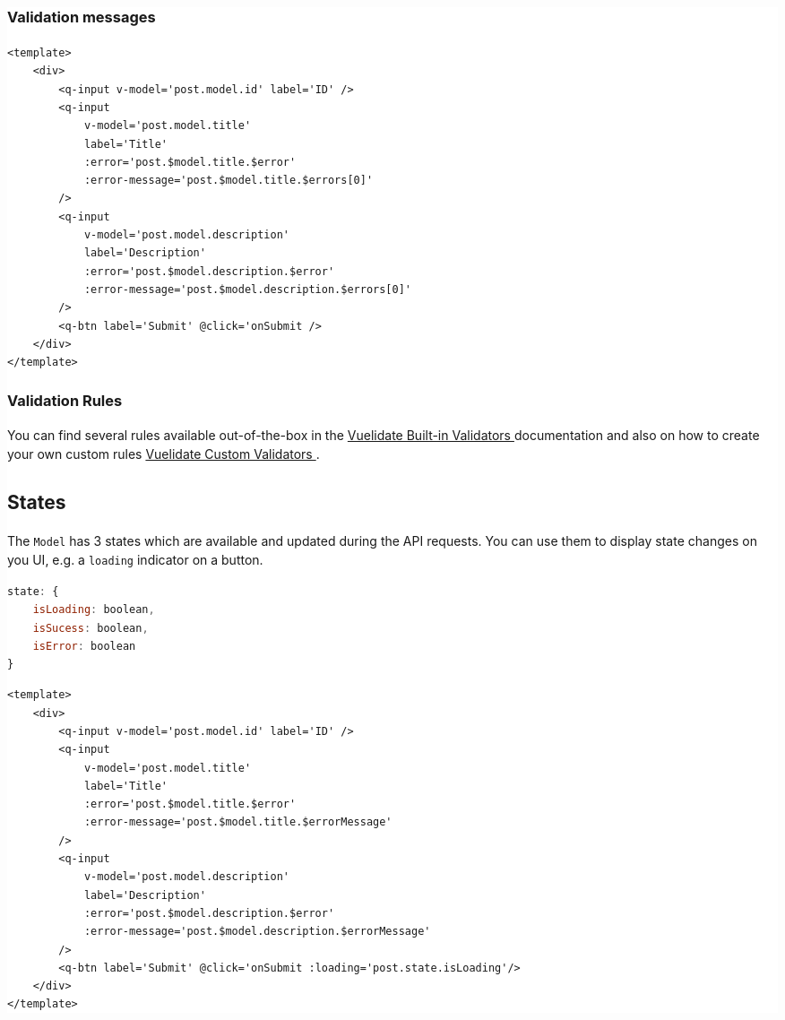 ### Validation messages
```js{7-8,13-14}
<template>
    <div>
        <q-input v-model='post.model.id' label='ID' />
        <q-input 
            v-model='post.model.title' 
            label='Title' 
            :error='post.$model.title.$error' 
            :error-message='post.$model.title.$errors[0]'
        />
        <q-input 
            v-model='post.model.description' 
            label='Description'
            :error='post.$model.description.$error' 
            :error-message='post.$model.description.$errors[0]'
        />
        <q-btn label='Submit' @click='onSubmit />
    </div>
</template>
```

### Validation Rules

You can find several rules available out-of-the-box in the 
[ Vuelidate Built-in Validators ](https://vuelidate-next.netlify.app/validators.html)
documentation and also on how to create your own custom rules 
[ Vuelidate Custom Validators ](https://vuelidate-next.netlify.app/custom_validators.html).

## States
The `Model` has 3 states which are available and updated during the API requests. You can use them to display
state changes on you UI, e.g. a `loading` indicator on a button.

```js
state: {
    isLoading: boolean,
    isSucess: boolean,
    isError: boolean
}
```

```js{16}
<template>
    <div>
        <q-input v-model='post.model.id' label='ID' />
        <q-input 
            v-model='post.model.title' 
            label='Title' 
            :error='post.$model.title.$error' 
            :error-message='post.$model.title.$errorMessage'
        />
        <q-input 
            v-model='post.model.description' 
            label='Description'
            :error='post.$model.description.$error' 
            :error-message='post.$model.description.$errorMessage'
        />
        <q-btn label='Submit' @click='onSubmit :loading='post.state.isLoading'/>
    </div>
</template>
```
